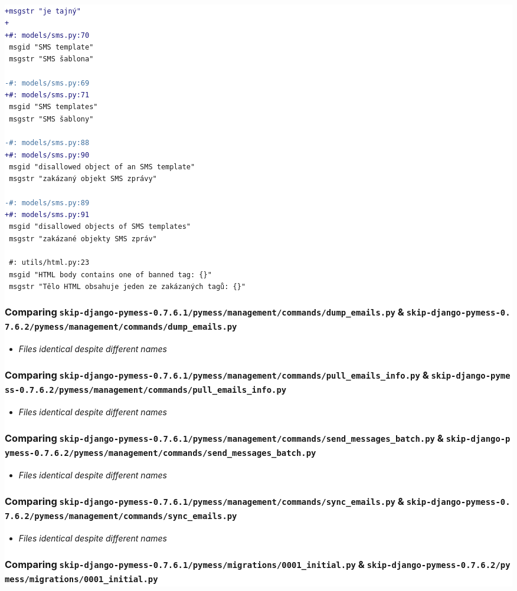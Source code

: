```diff
+msgstr "je tajný"
+
+#: models/sms.py:70
 msgid "SMS template"
 msgstr "SMS šablona"
 
-#: models/sms.py:69
+#: models/sms.py:71
 msgid "SMS templates"
 msgstr "SMS šablony"
 
-#: models/sms.py:88
+#: models/sms.py:90
 msgid "disallowed object of an SMS template"
 msgstr "zakázaný objekt SMS zprávy"
 
-#: models/sms.py:89
+#: models/sms.py:91
 msgid "disallowed objects of SMS templates"
 msgstr "zakázané objekty SMS zpráv"
 
 #: utils/html.py:23
 msgid "HTML body contains one of banned tag: {}"
 msgstr "Tělo HTML obsahuje jeden ze zakázaných tagů: {}"
```

### Comparing `skip-django-pymess-0.7.6.1/pymess/management/commands/dump_emails.py` & `skip-django-pymess-0.7.6.2/pymess/management/commands/dump_emails.py`

 * *Files identical despite different names*

### Comparing `skip-django-pymess-0.7.6.1/pymess/management/commands/pull_emails_info.py` & `skip-django-pymess-0.7.6.2/pymess/management/commands/pull_emails_info.py`

 * *Files identical despite different names*

### Comparing `skip-django-pymess-0.7.6.1/pymess/management/commands/send_messages_batch.py` & `skip-django-pymess-0.7.6.2/pymess/management/commands/send_messages_batch.py`

 * *Files identical despite different names*

### Comparing `skip-django-pymess-0.7.6.1/pymess/management/commands/sync_emails.py` & `skip-django-pymess-0.7.6.2/pymess/management/commands/sync_emails.py`

 * *Files identical despite different names*

### Comparing `skip-django-pymess-0.7.6.1/pymess/migrations/0001_initial.py` & `skip-django-pymess-0.7.6.2/pymess/migrations/0001_initial.py`
